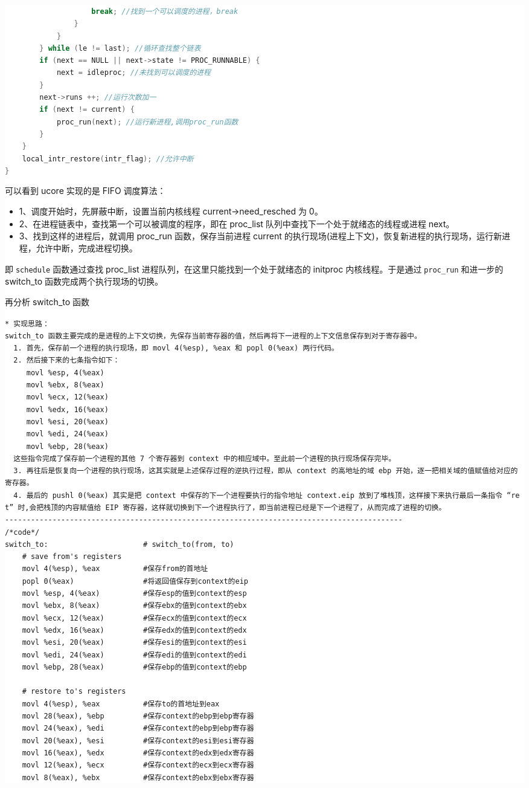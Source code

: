```c
                    break; //找到一个可以调度的进程，break
                }
            }
        } while (le != last); //循环查找整个链表
        if (next == NULL || next->state != PROC_RUNNABLE) {
            next = idleproc; //未找到可以调度的进程
        }
        next->runs ++; //运行次数加一
        if (next != current) {
            proc_run(next); //运行新进程,调用proc_run函数
        }
    }
    local_intr_restore(intr_flag); //允许中断
}
```

可以看到 ucore 实现的是 FIFO 调度算法：

- 1、调度开始时，先屏蔽中断，设置当前内核线程 current->need_resched 为 0。
- 2、在进程链表中，查找第一个可以被调度的程序，即在 proc_list 队列中查找下一个处于就绪态的线程或进程 next。
- 3、找到这样的进程后，就调用 proc_run 函数，保存当前进程 current 的执行现场(进程上下文)，恢复新进程的执行现场，运行新进程，允许中断，完成进程切换。

即 `schedule`  函数通过查找 proc_list 进程队列，在这里只能找到一个处于就绪态的 initproc 内核线程。于是通过  `proc_run` 和进一步的 switch_to 函数完成两个执行现场的切换。

再分析 switch_to 函数

```assembly
* 实现思路：
switch_to 函数主要完成的是进程的上下文切换，先保存当前寄存器的值，然后再将下一进程的上下文信息保存到对于寄存器中。
  1. 首先，保存前一个进程的执行现场，即 movl 4(%esp), %eax 和 popl 0(%eax) 两行代码。
  2. 然后接下来的七条指令如下：
     movl %esp, 4(%eax)
     movl %ebx, 8(%eax)
     movl %ecx, 12(%eax)
     movl %edx, 16(%eax)
     movl %esi, 20(%eax)
     movl %edi, 24(%eax)
     movl %ebp, 28(%eax)
  这些指令完成了保存前一个进程的其他 7 个寄存器到 context 中的相应域中。至此前一个进程的执行现场保存完毕。
  3. 再往后是恢复向一个进程的执行现场，这其实就是上述保存过程的逆执行过程，即从 context 的高地址的域 ebp 开始，逐一把相关域的值赋值给对应的寄存器。
  4. 最后的 pushl 0(%eax) 其实是把 context 中保存的下一个进程要执行的指令地址 context.eip 放到了堆栈顶，这样接下来执行最后一条指令 “ret” 时,会把栈顶的内容赋值给 EIP 寄存器，这样就切换到下一个进程执行了，即当前进程已经是下一个进程了，从而完成了进程的切换。
--------------------------------------------------------------------------------------------
/*code*/
switch_to:                      # switch_to(from, to)
    # save from's registers
    movl 4(%esp), %eax          #保存from的首地址
    popl 0(%eax)                #将返回值保存到context的eip
    movl %esp, 4(%eax)          #保存esp的值到context的esp
    movl %ebx, 8(%eax)          #保存ebx的值到context的ebx
    movl %ecx, 12(%eax)         #保存ecx的值到context的ecx
    movl %edx, 16(%eax)         #保存edx的值到context的edx
    movl %esi, 20(%eax)         #保存esi的值到context的esi
    movl %edi, 24(%eax)         #保存edi的值到context的edi
    movl %ebp, 28(%eax)         #保存ebp的值到context的ebp

    # restore to's registers
    movl 4(%esp), %eax          #保存to的首地址到eax
    movl 28(%eax), %ebp         #保存context的ebp到ebp寄存器
    movl 24(%eax), %edi         #保存context的ebp到ebp寄存器
    movl 20(%eax), %esi         #保存context的esi到esi寄存器
    movl 16(%eax), %edx         #保存context的edx到edx寄存器
    movl 12(%eax), %ecx         #保存context的ecx到ecx寄存器
    movl 8(%eax), %ebx          #保存context的ebx到ebx寄存器
```